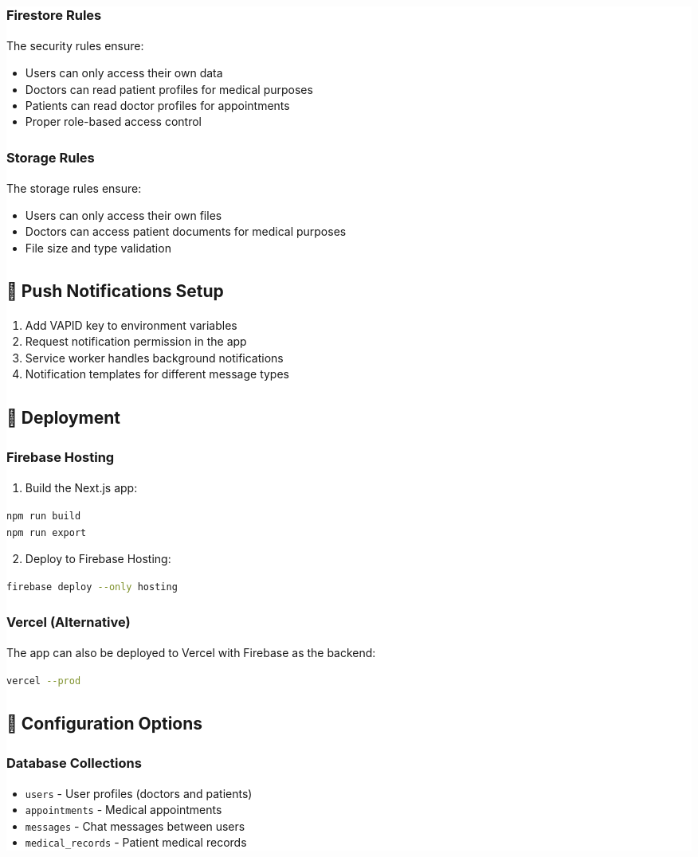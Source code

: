 ### Firestore Rules

The security rules ensure:
- Users can only access their own data
- Doctors can read patient profiles for medical purposes
- Patients can read doctor profiles for appointments
- Proper role-based access control

### Storage Rules

The storage rules ensure:
- Users can only access their own files
- Doctors can access patient documents for medical purposes
- File size and type validation

## 📱 Push Notifications Setup

1. Add VAPID key to environment variables
2. Request notification permission in the app
3. Service worker handles background notifications
4. Notification templates for different message types

## 🚀 Deployment

### Firebase Hosting

1. Build the Next.js app:

```bash
npm run build
npm run export
```

2. Deploy to Firebase Hosting:

```bash
firebase deploy --only hosting
```

### Vercel (Alternative)

The app can also be deployed to Vercel with Firebase as the backend:

```bash
vercel --prod
```

## 🔧 Configuration Options

### Database Collections

- `users` - User profiles (doctors and patients)
- `appointments` - Medical appointments
- `messages` - Chat messages between users
- `medical_records` - Patient medical records
